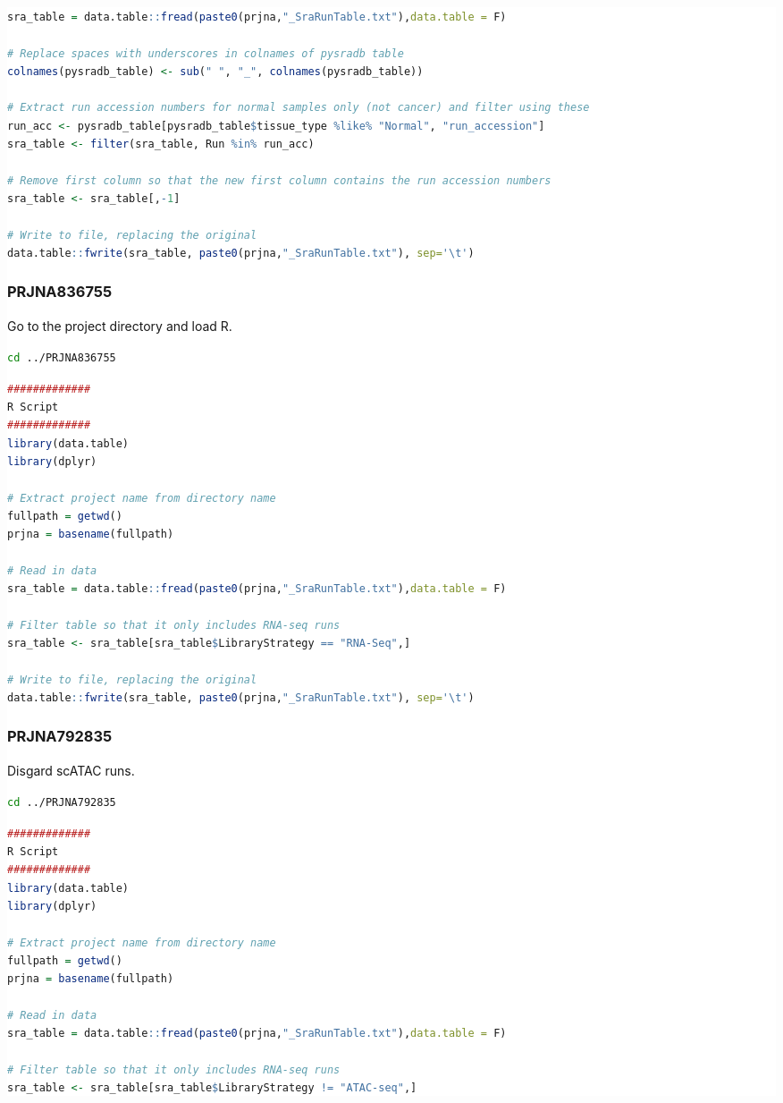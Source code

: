 ```R
sra_table = data.table::fread(paste0(prjna,"_SraRunTable.txt"),data.table = F)

# Replace spaces with underscores in colnames of pysradb table
colnames(pysradb_table) <- sub(" ", "_", colnames(pysradb_table))

# Extract run accession numbers for normal samples only (not cancer) and filter using these
run_acc <- pysradb_table[pysradb_table$tissue_type %like% "Normal", "run_accession"]
sra_table <- filter(sra_table, Run %in% run_acc)

# Remove first column so that the new first column contains the run accession numbers
sra_table <- sra_table[,-1]

# Write to file, replacing the original
data.table::fwrite(sra_table, paste0(prjna,"_SraRunTable.txt"), sep='\t')
```

### PRJNA836755
Go to the project directory and load R.
```bash
cd ../PRJNA836755
```
```R
#############
R Script
#############
library(data.table)
library(dplyr)

# Extract project name from directory name
fullpath = getwd()
prjna = basename(fullpath)

# Read in data
sra_table = data.table::fread(paste0(prjna,"_SraRunTable.txt"),data.table = F)

# Filter table so that it only includes RNA-seq runs
sra_table <- sra_table[sra_table$LibraryStrategy == "RNA-Seq",]

# Write to file, replacing the original
data.table::fwrite(sra_table, paste0(prjna,"_SraRunTable.txt"), sep='\t')
```
### PRJNA792835
Disgard scATAC runs.
```bash
cd ../PRJNA792835
```
```R
#############
R Script
#############
library(data.table)
library(dplyr)

# Extract project name from directory name
fullpath = getwd()
prjna = basename(fullpath)

# Read in data
sra_table = data.table::fread(paste0(prjna,"_SraRunTable.txt"),data.table = F)

# Filter table so that it only includes RNA-seq runs
sra_table <- sra_table[sra_table$LibraryStrategy != "ATAC-seq",]

```